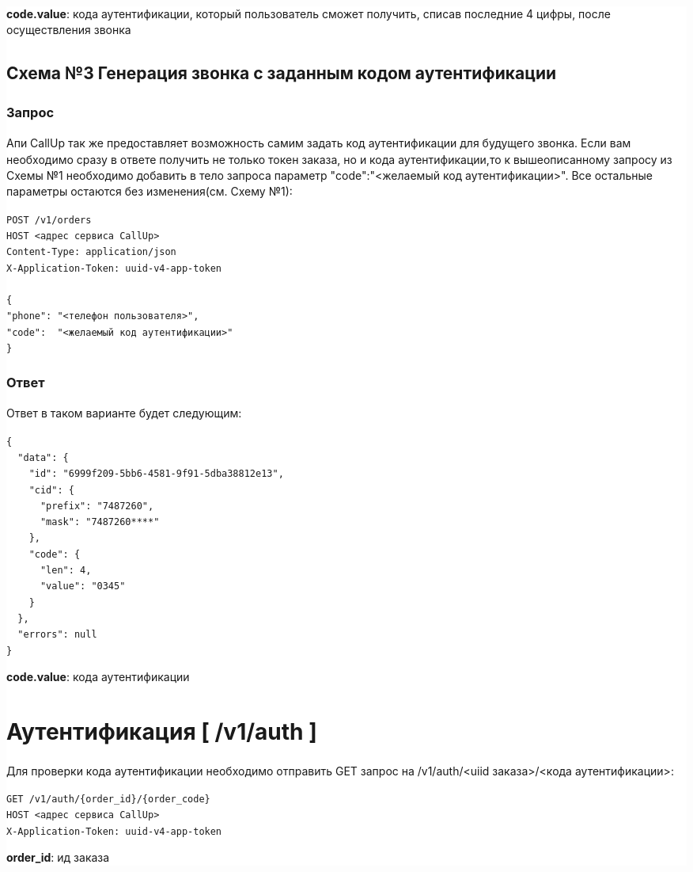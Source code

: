 **code.value**: кода аутентификации, который пользователь сможет получить, списав последние 4 цифры, после осуществления звонка

## Схема №3 Генерация звонка с заданным кодом аутентификации

### Запрос
Апи CallUp так же предоставляет возможность самим задать код аутентификации для будущего звонка.  Если вам необходимо сразу в ответе получить не только токен заказа, но и кода аутентификации,то к вышеописанному запросу из Схемы №1 необходимо добавить в тело запроса параметр "code":"<желаемый код аутентификации>". Все остальные параметры остаются без изменения(см. Схему №1):

```http request
POST /v1/orders
HOST <адрес сервиса CallUp>
Content-Type: application/json
X-Application-Token: uuid-v4-app-token

{
"phone": "<телефон пользователя>",
"code":  "<желаемый код аутентификации>"
}
```

### Ответ
Ответ в таком варианте будет следующим:
```http
{
  "data": {
    "id": "6999f209-5bb6-4581-9f91-5dba38812e13",
    "cid": {
      "prefix": "7487260",
      "mask": "7487260****"
    },
    "code": {
      "len": 4,
      "value": "0345"
    }
  },
  "errors": null
}
```
**code.value**: кода аутентификации


Аутентификация [ /v1/auth ]
===
Для проверки кода аутентификации необходимо отправить GET запрос на /v1/auth/<uiid заказа>/<кода аутентификации>:
```http request
GET /v1/auth/{order_id}/{order_code}
HOST <адрес сервиса CallUp>
X-Application-Token: uuid-v4-app-token
```
**order_id**: ид заказа

